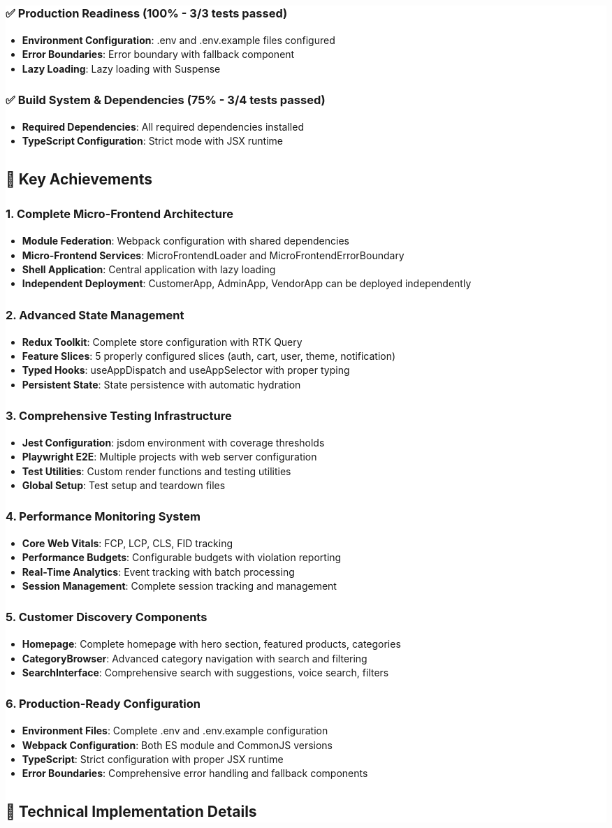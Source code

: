 ### ✅ Production Readiness (100% - 3/3 tests passed)
- **Environment Configuration**: .env and .env.example files configured
- **Error Boundaries**: Error boundary with fallback component
- **Lazy Loading**: Lazy loading with Suspense

### ✅ Build System & Dependencies (75% - 3/4 tests passed)
- **Required Dependencies**: All required dependencies installed
- **TypeScript Configuration**: Strict mode with JSX runtime

## 🚀 Key Achievements

### 1. Complete Micro-Frontend Architecture
- **Module Federation**: Webpack configuration with shared dependencies
- **Micro-Frontend Services**: MicroFrontendLoader and MicroFrontendErrorBoundary
- **Shell Application**: Central application with lazy loading
- **Independent Deployment**: CustomerApp, AdminApp, VendorApp can be deployed independently

### 2. Advanced State Management
- **Redux Toolkit**: Complete store configuration with RTK Query
- **Feature Slices**: 5 properly configured slices (auth, cart, user, theme, notification)
- **Typed Hooks**: useAppDispatch and useAppSelector with proper typing
- **Persistent State**: State persistence with automatic hydration

### 3. Comprehensive Testing Infrastructure
- **Jest Configuration**: jsdom environment with coverage thresholds
- **Playwright E2E**: Multiple projects with web server configuration
- **Test Utilities**: Custom render functions and testing utilities
- **Global Setup**: Test setup and teardown files

### 4. Performance Monitoring System
- **Core Web Vitals**: FCP, LCP, CLS, FID tracking
- **Performance Budgets**: Configurable budgets with violation reporting
- **Real-Time Analytics**: Event tracking with batch processing
- **Session Management**: Complete session tracking and management

### 5. Customer Discovery Components
- **Homepage**: Complete homepage with hero section, featured products, categories
- **CategoryBrowser**: Advanced category navigation with search and filtering
- **SearchInterface**: Comprehensive search with suggestions, voice search, filters

### 6. Production-Ready Configuration
- **Environment Files**: Complete .env and .env.example configuration
- **Webpack Configuration**: Both ES module and CommonJS versions
- **TypeScript**: Strict configuration with proper JSX runtime
- **Error Boundaries**: Comprehensive error handling and fallback components

## 🔧 Technical Implementation Details
